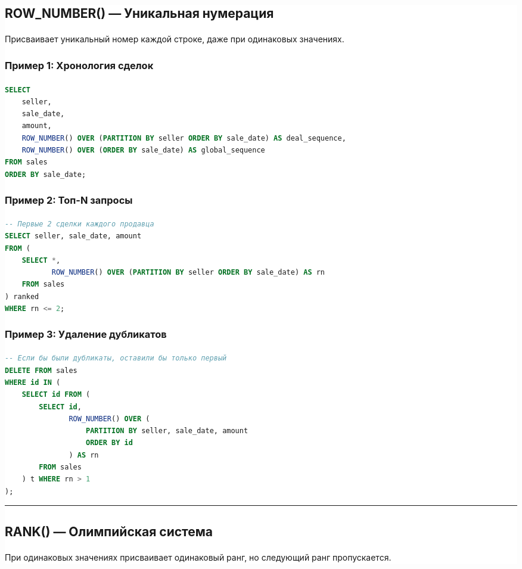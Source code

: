 
## ROW_NUMBER() — Уникальная нумерация

Присваивает уникальный номер каждой строке, даже при одинаковых значениях.

### Пример 1: Хронология сделок

```sql
SELECT
    seller,
    sale_date,
    amount,
    ROW_NUMBER() OVER (PARTITION BY seller ORDER BY sale_date) AS deal_sequence,
    ROW_NUMBER() OVER (ORDER BY sale_date) AS global_sequence
FROM sales
ORDER BY sale_date;
```

### Пример 2: Топ-N запросы

```sql
-- Первые 2 сделки каждого продавца
SELECT seller, sale_date, amount
FROM (
    SELECT *,
           ROW_NUMBER() OVER (PARTITION BY seller ORDER BY sale_date) AS rn
    FROM sales
) ranked
WHERE rn <= 2;
```

### Пример 3: Удаление дубликатов

```sql
-- Если бы были дубликаты, оставили бы только первый
DELETE FROM sales 
WHERE id IN (
    SELECT id FROM (
        SELECT id,
               ROW_NUMBER() OVER (
                   PARTITION BY seller, sale_date, amount 
                   ORDER BY id
               ) AS rn
        FROM sales
    ) t WHERE rn > 1
);
```

---

## RANK() — Олимпийская система

При одинаковых значениях присваивает одинаковый ранг, но следующий ранг пропускается.
